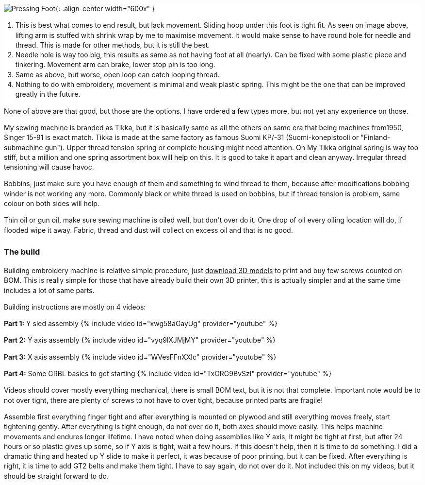 ![Pressing Foot](https://user-images.githubusercontent.com/44113605/48370655-9b660b00-e6c2-11e8-81be-3b47f74eac73.jpg){: .align-center width="600x" }

1. This is best what comes to end result, but lack movement. Sliding hoop under this foot is tight fit. As seen on image above, lifting arm is stuffed with shrink wrap by me to maximise movement. It would make sense to have round hole for needle and thread. This is made for other methods, but it is still the best.
2. Needle hole is way too big, this results as same as not having foot at all (nearly). Can be fixed with some plastic piece and tinkering. Movement arm can brake, lower stop pin is too long.
3. Same as above, but worse, open loop can catch looping thread.
4. Nothing to do with embroidery, movement is minimal and weak plastic spring. This might be the one that can be improved greatly in the future.

None of above are that good, but those are the options. I have ordered a few types more, but not yet any experience on those.

My sewing machine is branded as Tikka, but it is basically same as all the others on same era that being machines from1950, Singer 15-91 is exact match. Tikka is made at the same factory as famous Suomi KP/-31 (Suomi-konepistooli or "Finland-submachine gun").  Upper thread tension spring or complete housing might need attention. On My Tikka original spring is way too stiff, but a million and one spring assortment box will help on this. It is good to take it apart and clean anyway. Irregular thread tensioning will cause havoc.

Bobbins, just make sure you have enough of them and something to wind thread to them, because after modifications bobbing winder is not working any more. Commonly black or white thread is used on bobbins, but if thread tension is problem, same colour on both sides will help.

Thin oil or gun oil, make sure sewing machine is oiled well, but don't over do it. One drop of oil every oiling location will do, if flooded wipe it away. Fabric, thread and dust will collect on excess oil and that is no good.

### The build

Building embroidery machine is relative simple procedure, just [download 3D models](https://www.thingiverse.com/thing:3216283) to print and buy few screws counted on BOM. This is really simple for those that have already build their own 3D printer, this is actually simpler and at the same time includes a lot of same parts.

Building instructions are mostly on 4 videos:

**Part 1:** Y sled assembly
{% include video id="xwg58aGayUg" provider="youtube" %}

**Part 2:** Y axis assembly
{% include video id="vyq9lXJMjMY" provider="youtube" %}

**Part 3:** X axis assembly
{% include video id="WVesFFnXXIc" provider="youtube" %}

**Part 4:** Some GRBL basics to get starting
{% include video id="TxORG9BvSzI" provider="youtube" %}

Videos should cover mostly everything mechanical, there is small BOM text, but it is not that complete. Important note would be to not over tight, there are plenty of screws to not have to over tight, because printed parts are fragile!

Assemble first everything finger tight and after everything is mounted on plywood and still everything moves freely, start tightening gently. After everything is tight enough, do not over do it, both axes should move easily. This helps machine movements and endures longer lifetime. I have noted when doing assemblies like Y axis, it might be tight at first, but after 24 hours or so plastic gives up some, so if Y axis is tight, wait a few hours. If this doesn't help, then it is time to do something. I did a dramatic thing and heated up Y slide to make it perfect, it was because of poor printing, but it can be fixed. After everything is right, it is time to add GT2 belts and make them tight. I have to say again, do not over do it. Not included this on my videos, but it should be straight forward to do.
